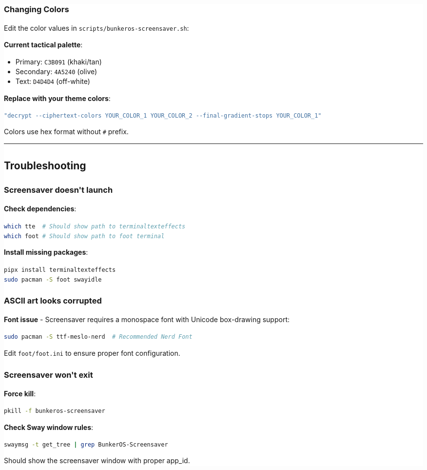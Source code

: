 ### Changing Colors

Edit the color values in `scripts/bunkeros-screensaver.sh`:

**Current tactical palette**:
- Primary: `C3B091` (khaki/tan)
- Secondary: `4A5240` (olive)
- Text: `D4D4D4` (off-white)

**Replace with your theme colors**:
```bash
"decrypt --ciphertext-colors YOUR_COLOR_1 YOUR_COLOR_2 --final-gradient-stops YOUR_COLOR_1"
```

Colors use hex format without `#` prefix.

---

## Troubleshooting

### Screensaver doesn't launch

**Check dependencies**:
```bash
which tte  # Should show path to terminaltexteffects
which foot # Should show path to foot terminal
```

**Install missing packages**:
```bash
pipx install terminaltexteffects
sudo pacman -S foot swayidle
```

### ASCII art looks corrupted

**Font issue** - Screensaver requires a monospace font with Unicode box-drawing support:
```bash
sudo pacman -S ttf-meslo-nerd  # Recommended Nerd Font
```

Edit `foot/foot.ini` to ensure proper font configuration.

### Screensaver won't exit

**Force kill**:
```bash
pkill -f bunkeros-screensaver
```

**Check Sway window rules**:
```bash
swaymsg -t get_tree | grep BunkerOS-Screensaver
```

Should show the screensaver window with proper app_id.
